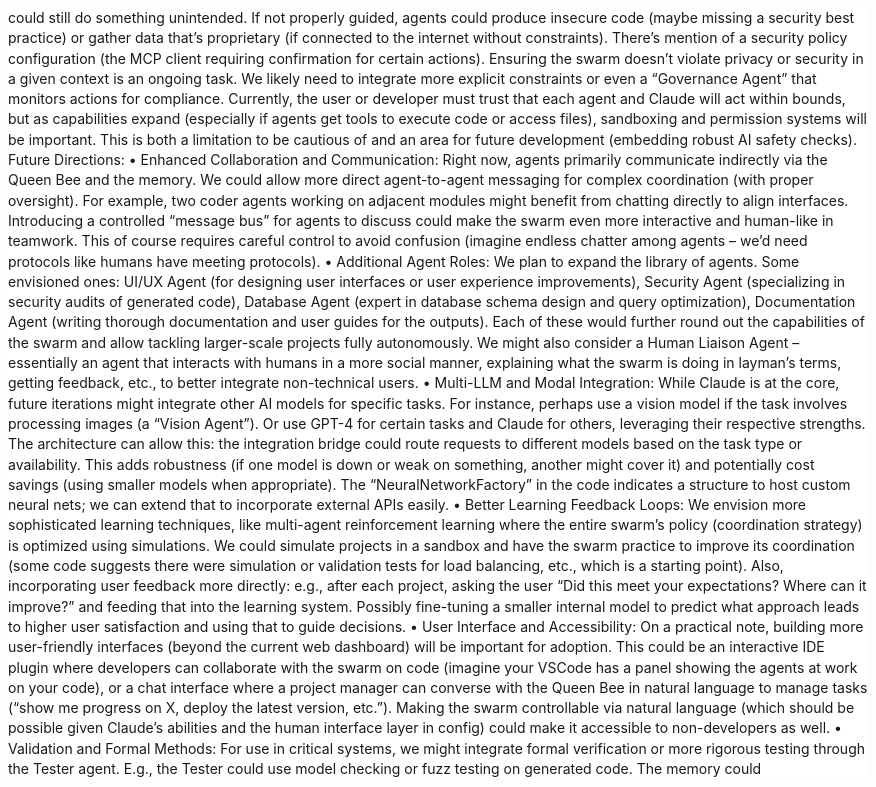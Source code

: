 could still do something unintended. If not properly guided, agents could produce
insecure code (maybe missing a security best practice) or gather data that’s
proprietary (if connected to the internet without constraints). There’s mention of a
security policy configuration (the MCP client requiring confirmation for certain
actions). Ensuring the swarm doesn’t violate privacy or security in a given context is
an ongoing task. We likely need to integrate more explicit constraints or even a
“Governance Agent” that monitors actions for compliance. Currently, the user or
developer must trust that each agent and Claude will act within bounds, but as
capabilities expand (especially if agents get tools to execute code or access files),
sandboxing and permission systems will be important. This is both a limitation to be
cautious of and an area for future development (embedding robust AI safety
checks).
Future Directions:
• Enhanced Collaboration and Communication: Right now, agents primarily
communicate indirectly via the Queen Bee and the memory. We could allow more
direct agent-to-agent messaging for complex coordination (with proper oversight).
For example, two coder agents working on adjacent modules might benefit from
chatting directly to align interfaces. Introducing a controlled “message bus” for
agents to discuss could make the swarm even more interactive and human-like in
teamwork. This of course requires careful control to avoid confusion (imagine
endless chatter among agents – we’d need protocols like humans have meeting
protocols).
• Additional Agent Roles: We plan to expand the library of agents. Some envisioned
ones: UI/UX Agent (for designing user interfaces or user experience improvements),
Security Agent (specializing in security audits of generated code), Database Agent
(expert in database schema design and query optimization), Documentation Agent
(writing thorough documentation and user guides for the outputs). Each of these
would further round out the capabilities of the swarm and allow tackling larger-scale
projects fully autonomously. We might also consider a Human Liaison Agent –
essentially an agent that interacts with humans in a more social manner, explaining
what the swarm is doing in layman’s terms, getting feedback, etc., to better integrate
non-technical users.
• Multi-LLM and Modal Integration: While Claude is at the core, future iterations might
integrate other AI models for specific tasks. For instance, perhaps use a vision
model if the task involves processing images (a “Vision Agent”). Or use GPT-4 for
certain tasks and Claude for others, leveraging their respective strengths. The
architecture can allow this: the integration bridge could route requests to different
models based on the task type or availability. This adds robustness (if one model is
down or weak on something, another might cover it) and potentially cost savings
(using smaller models when appropriate). The “NeuralNetworkFactory” in the code
indicates a structure to host custom neural nets; we can extend that to incorporate
external APIs easily.
• Better Learning Feedback Loops: We envision more sophisticated learning
techniques, like multi-agent reinforcement learning where the entire swarm’s
policy (coordination strategy) is optimized using simulations. We could simulate
projects in a sandbox and have the swarm practice to improve its coordination
(some code suggests there were simulation or validation tests for load balancing,
etc., which is a starting point). Also, incorporating user feedback more directly: e.g.,
after each project, asking the user “Did this meet your expectations? Where can it
improve?” and feeding that into the learning system. Possibly fine-tuning a smaller
internal model to predict what approach leads to higher user satisfaction and using
that to guide decisions.
• User Interface and Accessibility: On a practical note, building more user-friendly
interfaces (beyond the current web dashboard) will be important for adoption. This
could be an interactive IDE plugin where developers can collaborate with the swarm
on code (imagine your VSCode has a panel showing the agents at work on your
code), or a chat interface where a project manager can converse with the Queen
Bee in natural language to manage tasks (“show me progress on X, deploy the latest
version, etc.”). Making the swarm controllable via natural language (which should be
possible given Claude’s abilities and the human interface layer in config) could
make it accessible to non-developers as well.
• Validation and Formal Methods: For use in critical systems, we might integrate
formal verification or more rigorous testing through the Tester agent. E.g., the Tester
could use model checking or fuzz testing on generated code. The memory could